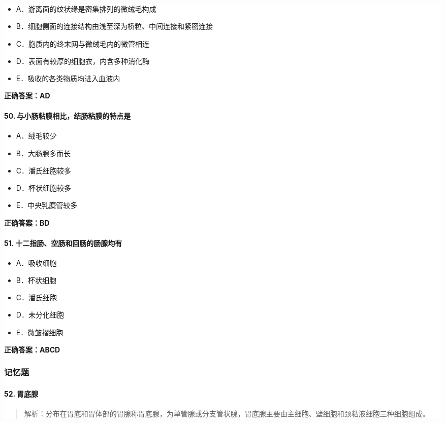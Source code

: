 * A．游离面的纹状缘是密集排列的微绒毛构成

* B．细胞侧面的连接结构由浅至深为桥粒、中间连接和紧密连接

* C．胞质内的终末网与微绒毛内的微管相连

* D．表面有较厚的细胞衣，内含多种消化酶

* E．吸收的各类物质均进入血液内

**正确答案：AD**







#### 50. 与小肠粘膜相比，结肠粘膜的特点是

* A．绒毛较少

* B．大肠腺多而长

* C．潘氏细胞较多

* D．杯状细胞较多

* E．中央乳糜管较多

**正确答案：BD**







#### 51. 十二指肠、空肠和回肠的肠腺均有

* A．吸收细胞

* B．杯状细胞

* C．潘氏细胞

* D．未分化细胞

* E．微皱褶细胞

**正确答案：ABCD**











### 记忆题

#### 52. 胃底腺

> 解析：分布在胃底和胃体部的胃腺称胃底腺，为单管腺或分支管状腺，胃底腺主要由主细胞、壁细胞和颈粘液细胞三种细胞组成。



